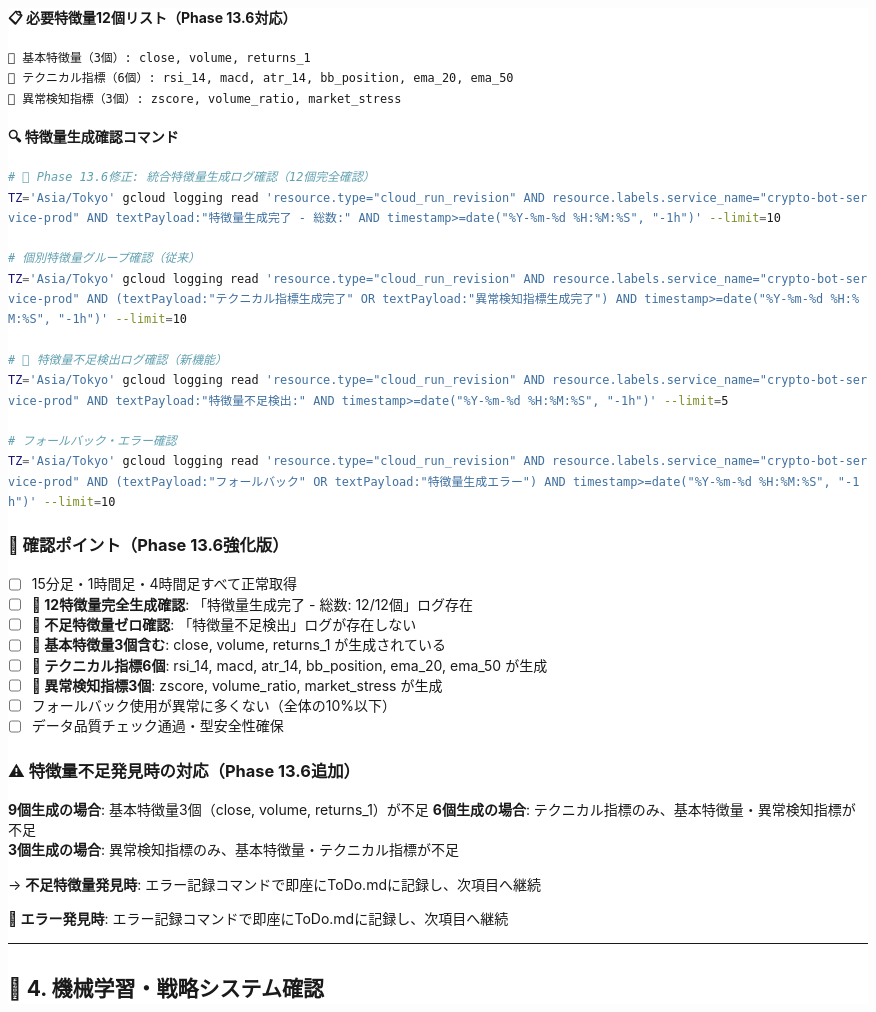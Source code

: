 #### 📋 必要特徴量12個リスト（Phase 13.6対応）
```
🎯 基本特徴量（3個）: close, volume, returns_1
🎯 テクニカル指標（6個）: rsi_14, macd, atr_14, bb_position, ema_20, ema_50  
🎯 異常検知指標（3個）: zscore, volume_ratio, market_stress
```

#### 🔍 特徴量生成確認コマンド
```bash
# 🚨 Phase 13.6修正: 統合特徴量生成ログ確認（12個完全確認）
TZ='Asia/Tokyo' gcloud logging read 'resource.type="cloud_run_revision" AND resource.labels.service_name="crypto-bot-service-prod" AND textPayload:"特徴量生成完了 - 総数:" AND timestamp>=date("%Y-%m-%d %H:%M:%S", "-1h")' --limit=10

# 個別特徴量グループ確認（従来）
TZ='Asia/Tokyo' gcloud logging read 'resource.type="cloud_run_revision" AND resource.labels.service_name="crypto-bot-service-prod" AND (textPayload:"テクニカル指標生成完了" OR textPayload:"異常検知指標生成完了") AND timestamp>=date("%Y-%m-%d %H:%M:%S", "-1h")' --limit=10

# 🚨 特徴量不足検出ログ確認（新機能）
TZ='Asia/Tokyo' gcloud logging read 'resource.type="cloud_run_revision" AND resource.labels.service_name="crypto-bot-service-prod" AND textPayload:"特徴量不足検出:" AND timestamp>=date("%Y-%m-%d %H:%M:%S", "-1h")' --limit=5

# フォールバック・エラー確認
TZ='Asia/Tokyo' gcloud logging read 'resource.type="cloud_run_revision" AND resource.labels.service_name="crypto-bot-service-prod" AND (textPayload:"フォールバック" OR textPayload:"特徴量生成エラー") AND timestamp>=date("%Y-%m-%d %H:%M:%S", "-1h")' --limit=10
```

### 🎯 確認ポイント（Phase 13.6強化版）
- [ ] 15分足・1時間足・4時間足すべて正常取得
- [ ] **🚨 12特徴量完全生成確認**: 「特徴量生成完了 - 総数: 12/12個」ログ存在
- [ ] **🚨 不足特徴量ゼロ確認**: 「特徴量不足検出」ログが存在しない
- [ ] **🚨 基本特徴量3個含む**: close, volume, returns_1 が生成されている
- [ ] **🚨 テクニカル指標6個**: rsi_14, macd, atr_14, bb_position, ema_20, ema_50 が生成
- [ ] **🚨 異常検知指標3個**: zscore, volume_ratio, market_stress が生成
- [ ] フォールバック使用が異常に多くない（全体の10%以下）
- [ ] データ品質チェック通過・型安全性確保

### ⚠️ 特徴量不足発見時の対応（Phase 13.6追加）
**9個生成の場合**: 基本特徴量3個（close, volume, returns_1）が不足
**6個生成の場合**: テクニカル指標のみ、基本特徴量・異常検知指標が不足  
**3個生成の場合**: 異常検知指標のみ、基本特徴量・テクニカル指標が不足

→ **不足特徴量発見時**: エラー記録コマンドで即座にToDo.mdに記録し、次項目へ継続

**🚨 エラー発見時**: エラー記録コマンドで即座にToDo.mdに記録し、次項目へ継続

---

## 🤖 4. 機械学習・戦略システム確認
